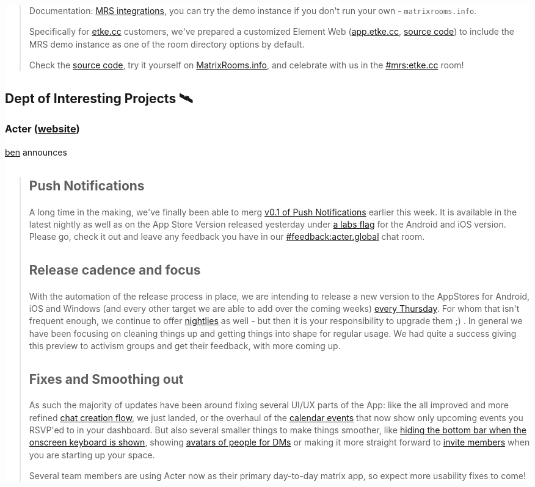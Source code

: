 > Documentation: [MRS integrations](https://gitlab.com/etke.cc/mrs/api/-/blob/main/docs/integrations.md?ref_type=heads#matrix-federation-api), you can try the demo instance if you don't run your own - `matrixrooms.info`.
> 
> Specifically for [etke.cc](https://etke.cc/) customers, we've prepared a customized Element Web ([app.etke.cc](https://app.etke.cc/), [source code](https://gitlab.com/etke.cc/app)) to include the MRS demo instance as one of the room directory options by default.
> 
> Check the [source code](https://gitlab.com/etke.cc/mrs/api), try it yourself on [MatrixRooms.info](https://matrixrooms.info/), and celebrate with us in the [#mrs:etke.cc](https://matrix.to/#/#mrs:etke.cc) room!

## Dept of Interesting Projects 🛰️

### Acter ([website](https://acter.global))

[ben](https://matrix.to/#/@ben:acter.global) announces

> ## Push Notifications
> 
> A long time in the making, we've finally been able to merg [v0.1 of Push Notifications](https://github.com/acterglobal/a3/pull/945) earlier this week. It is available in the latest nightly as well as on the App Store Version released yesterday under [a labs flag](https://docs.acter.global/user/app/labs/) for the Android and iOS version. Please go, check it out and leave any feedback you have in our [#feedback:acter.global](https://matrix.to/#/#feedback:acter.global) chat room.
> 
> ## Release cadence and focus
> 
> With the automation of the release process in place, we are intending to release a new version to the AppStores for Android, iOS and Windows  (and every other target we are able to add over the coming weeks) [every Thursday](https://docs.acter.global/releases/). For whom that isn't frequent enough, we continue to offer [nightlies](https://docs.acter.global/nightly/) as well - but then it is your responsibility to upgrade them ;) .
> In general we have been focusing on cleaning things up and getting things into shape for regular usage. We had quite a success giving this preview to activism groups and get their feedback, with more coming up.
> 
> ## Fixes and Smoothing out
> 
> As such the majority of updates have been around fixing several UI/UX parts of the App: like the all improved and more refined [chat creation flow](https://github.com/acterglobal/a3/pull/1060), we just landed, or the overhaul of the [calendar events](https://github.com/acterglobal/a3/pull/1040) that now show only upcoming events you RSVP'ed to in your dashboard. But also several smaller things to make things smoother, like [hiding the bottom bar when the onscreen keyboard is shown](https://github.com/acterglobal/a3/pull/1058), showing [avatars of people for DMs](https://github.com/acterglobal/a3/pull/1078) or making it more straight forward to [invite members](https://github.com/acterglobal/a3/pull/980) when you are starting up your space.
> 
> Several team members are using Acter now as their primary day-to-day matrix app, so expect more usability fixes to come!
